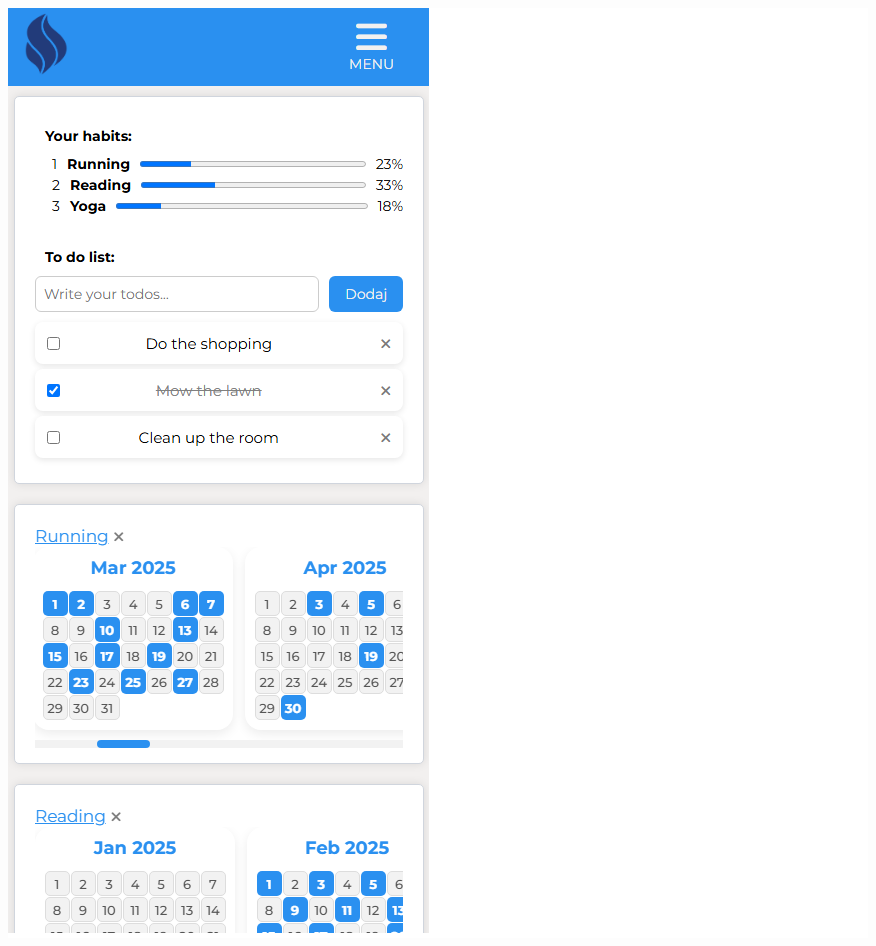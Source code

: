 ![Mobile dashboard page](https://github.com/Piti3/wdpai-2025/blob/main/xscreenshots/mobile-dashboard-page.png?raw=true)
